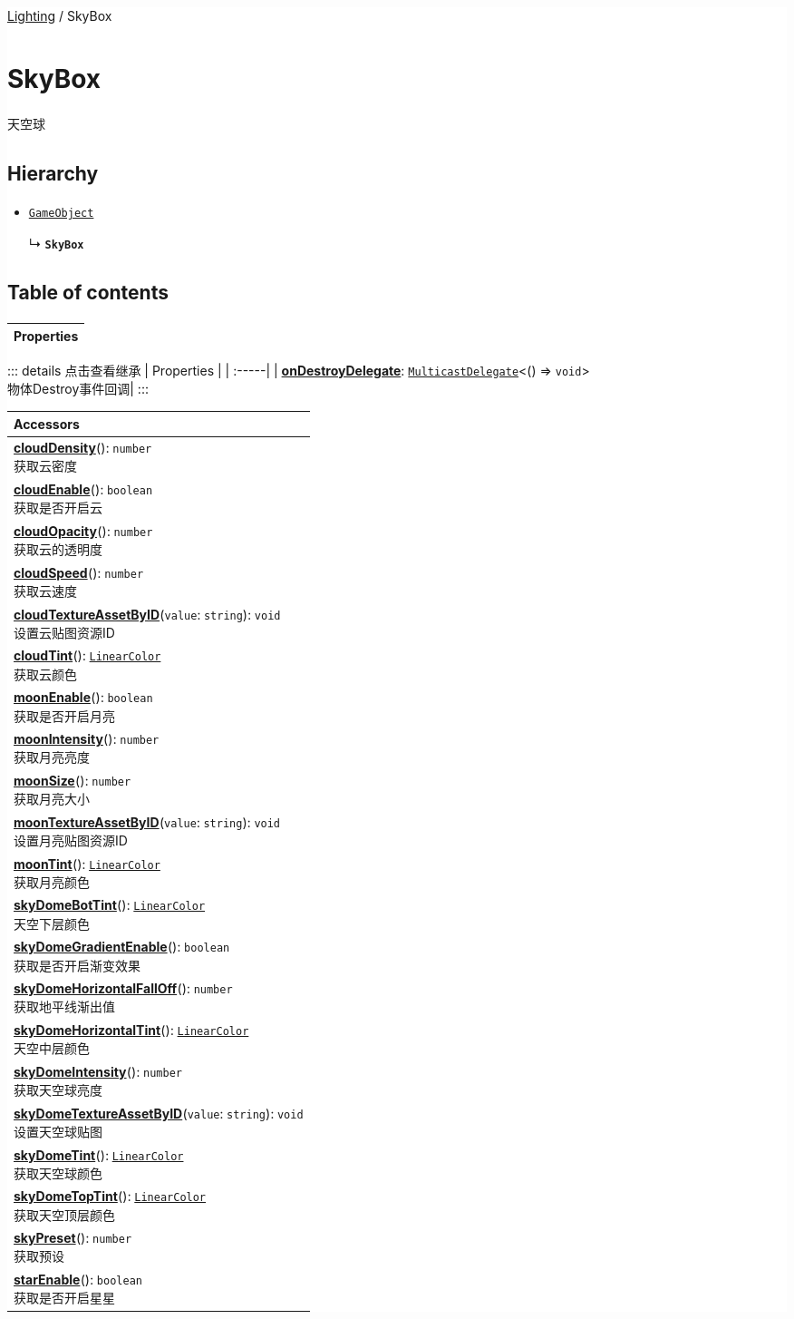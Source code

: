 [Lighting](../groups/Core.Lighting.md) / SkyBox

# SkyBox <Badge type="tip" text="Class" /> <Score text="SkyBox" />

天空球

## Hierarchy

- [`GameObject`](mw.GameObject.md)

  ↳ **`SkyBox`**

## Table of contents

| Properties |
| :-----|


::: details 点击查看继承
| Properties |
| :-----|
| **[onDestroyDelegate](mw.GameObject.md#ondestroydelegate)**: [`MulticastDelegate`](mw.MulticastDelegate.md)<() => `void`\> <br> 物体Destroy事件回调|
:::


| Accessors |
| :-----|
| **[cloudDensity](mw.SkyBox.md#clouddensity)**(): `number` <br> 获取云密度|
| **[cloudEnable](mw.SkyBox.md#cloudenable)**(): `boolean` <br> 获取是否开启云|
| **[cloudOpacity](mw.SkyBox.md#cloudopacity)**(): `number` <br> 获取云的透明度|
| **[cloudSpeed](mw.SkyBox.md#cloudspeed)**(): `number` <br> 获取云速度|
| **[cloudTextureAssetByID](mw.SkyBox.md#cloudtextureassetbyid)**(`value`: `string`): `void` <br> 设置云贴图资源ID|
| **[cloudTint](mw.SkyBox.md#cloudtint)**(): [`LinearColor`](mw.LinearColor.md) <br> 获取云颜色|
| **[moonEnable](mw.SkyBox.md#moonenable)**(): `boolean` <br> 获取是否开启月亮|
| **[moonIntensity](mw.SkyBox.md#moonintensity)**(): `number` <br> 获取月亮亮度|
| **[moonSize](mw.SkyBox.md#moonsize)**(): `number` <br> 获取月亮大小|
| **[moonTextureAssetByID](mw.SkyBox.md#moontextureassetbyid)**(`value`: `string`): `void` <br> 设置月亮贴图资源ID|
| **[moonTint](mw.SkyBox.md#moontint)**(): [`LinearColor`](mw.LinearColor.md) <br> 获取月亮颜色|
| **[skyDomeBotTint](mw.SkyBox.md#skydomebottint)**(): [`LinearColor`](mw.LinearColor.md) <br> 天空下层颜色|
| **[skyDomeGradientEnable](mw.SkyBox.md#skydomegradientenable)**(): `boolean` <br> 获取是否开启渐变效果|
| **[skyDomeHorizontalFallOff](mw.SkyBox.md#skydomehorizontalfalloff)**(): `number` <br> 获取地平线渐出值|
| **[skyDomeHorizontalTint](mw.SkyBox.md#skydomehorizontaltint)**(): [`LinearColor`](mw.LinearColor.md) <br> 天空中层颜色|
| **[skyDomeIntensity](mw.SkyBox.md#skydomeintensity)**(): `number` <br> 获取天空球亮度|
| **[skyDomeTextureAssetByID](mw.SkyBox.md#skydometextureassetbyid)**(`value`: `string`): `void` <br> 设置天空球贴图|
| **[skyDomeTint](mw.SkyBox.md#skydometint)**(): [`LinearColor`](mw.LinearColor.md) <br> 获取天空球颜色|
| **[skyDomeTopTint](mw.SkyBox.md#skydometoptint)**(): [`LinearColor`](mw.LinearColor.md) <br> 获取天空顶层颜色|
| **[skyPreset](mw.SkyBox.md#skypreset)**(): `number` <br> 获取预设|
| **[starEnable](mw.SkyBox.md#starenable)**(): `boolean` <br> 获取是否开启星星|